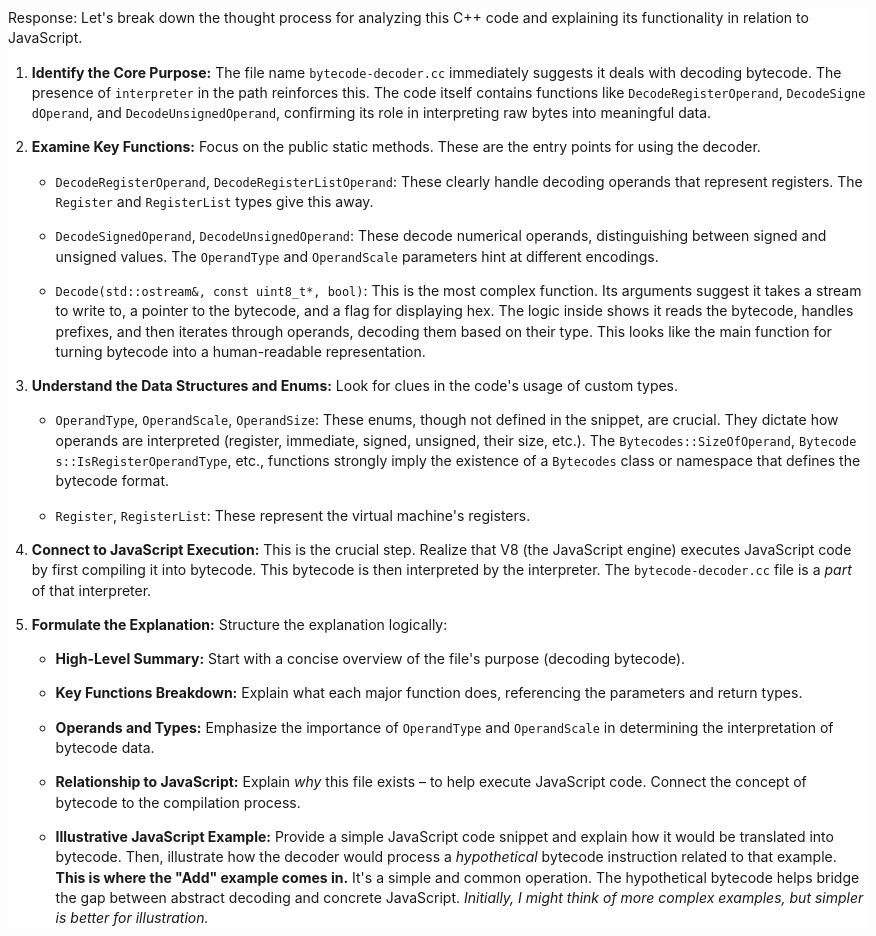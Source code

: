 Response: Let's break down the thought process for analyzing this C++ code and explaining its functionality in relation to JavaScript.

1. **Identify the Core Purpose:**  The file name `bytecode-decoder.cc` immediately suggests it deals with decoding bytecode. The presence of `interpreter` in the path reinforces this. The code itself contains functions like `DecodeRegisterOperand`, `DecodeSignedOperand`, and `DecodeUnsignedOperand`, confirming its role in interpreting raw bytes into meaningful data.

2. **Examine Key Functions:**  Focus on the public static methods. These are the entry points for using the decoder.

    * `DecodeRegisterOperand`, `DecodeRegisterListOperand`:  These clearly handle decoding operands that represent registers. The `Register` and `RegisterList` types give this away.

    * `DecodeSignedOperand`, `DecodeUnsignedOperand`: These decode numerical operands, distinguishing between signed and unsigned values. The `OperandType` and `OperandScale` parameters hint at different encodings.

    * `Decode(std::ostream&, const uint8_t*, bool)`:  This is the most complex function. Its arguments suggest it takes a stream to write to, a pointer to the bytecode, and a flag for displaying hex. The logic inside shows it reads the bytecode, handles prefixes, and then iterates through operands, decoding them based on their type. This looks like the main function for turning bytecode into a human-readable representation.

3. **Understand the Data Structures and Enums:**  Look for clues in the code's usage of custom types.

    * `OperandType`, `OperandScale`, `OperandSize`: These enums, though not defined in the snippet, are crucial. They dictate how operands are interpreted (register, immediate, signed, unsigned, their size, etc.). The `Bytecodes::SizeOfOperand`, `Bytecodes::IsRegisterOperandType`, etc., functions strongly imply the existence of a `Bytecodes` class or namespace that defines the bytecode format.

    * `Register`, `RegisterList`: These represent the virtual machine's registers.

4. **Connect to JavaScript Execution:** This is the crucial step. Realize that V8 (the JavaScript engine) executes JavaScript code by first compiling it into bytecode. This bytecode is then interpreted by the interpreter. The `bytecode-decoder.cc` file is a *part* of that interpreter.

5. **Formulate the Explanation:**  Structure the explanation logically:

    * **High-Level Summary:** Start with a concise overview of the file's purpose (decoding bytecode).

    * **Key Functions Breakdown:**  Explain what each major function does, referencing the parameters and return types.

    * **Operands and Types:**  Emphasize the importance of `OperandType` and `OperandScale` in determining the interpretation of bytecode data.

    * **Relationship to JavaScript:** Explain *why* this file exists – to help execute JavaScript code. Connect the concept of bytecode to the compilation process.

    * **Illustrative JavaScript Example:**  Provide a simple JavaScript code snippet and explain how it would be translated into bytecode. Then, illustrate how the decoder would process a *hypothetical* bytecode instruction related to that example. **This is where the "Add" example comes in.**  It's a simple and common operation. The hypothetical bytecode helps bridge the gap between abstract decoding and concrete JavaScript. *Initially, I might think of more complex examples, but simpler is better for illustration.*

